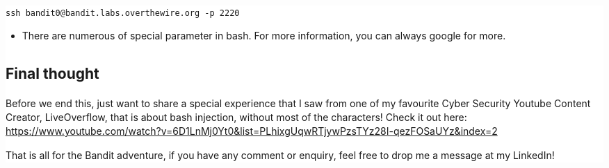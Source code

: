 ```ssh bandit0@bandit.labs.overthewire.org -p 2220```
- There are numerous of special parameter in bash. For more information, you can always google for more.

## Final thought

Before we end this, just want to share a special experience that I saw from one of my favourite Cyber Security Youtube Content Creator, LiveOverflow, that is about bash injection, without most of the characters! Check it out here: <https://www.youtube.com/watch?v=6D1LnMj0Yt0&list=PLhixgUqwRTjywPzsTYz28I-qezFOSaUYz&index=2>

That is all for the Bandit adventure, if you have any comment or enquiry, feel free to drop me a message at my LinkedIn!